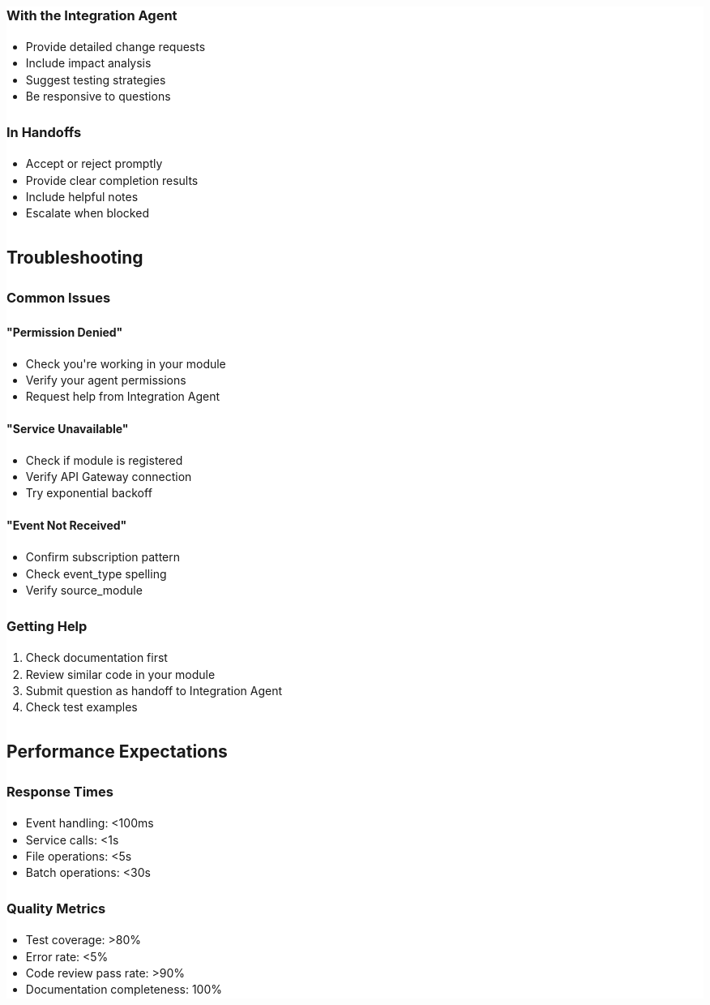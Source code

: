 ### With the Integration Agent
- Provide detailed change requests
- Include impact analysis
- Suggest testing strategies
- Be responsive to questions

### In Handoffs
- Accept or reject promptly
- Provide clear completion results
- Include helpful notes
- Escalate when blocked

## Troubleshooting

### Common Issues

#### "Permission Denied"
- Check you're working in your module
- Verify your agent permissions
- Request help from Integration Agent

#### "Service Unavailable"
- Check if module is registered
- Verify API Gateway connection
- Try exponential backoff

#### "Event Not Received"
- Confirm subscription pattern
- Check event_type spelling
- Verify source_module

### Getting Help
1. Check documentation first
2. Review similar code in your module
3. Submit question as handoff to Integration Agent
4. Check test examples

## Performance Expectations

### Response Times
- Event handling: <100ms
- Service calls: <1s
- File operations: <5s
- Batch operations: <30s

### Quality Metrics
- Test coverage: >80%
- Error rate: <5%
- Code review pass rate: >90%
- Documentation completeness: 100%
